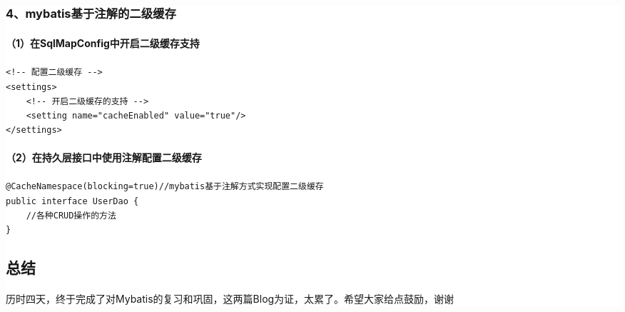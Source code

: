 ### 4、mybatis基于注解的二级缓存
#### （1）在SqlMapConfig中开启二级缓存支持
```
<!-- 配置二级缓存 -->
<settings>
    <!-- 开启二级缓存的支持 -->
    <setting name="cacheEnabled" value="true"/>
</settings>
```
#### （2）在持久层接口中使用注解配置二级缓存
```
@CacheNamespace(blocking=true)//mybatis基于注解方式实现配置二级缓存
public interface UserDao {
    //各种CRUD操作的方法
}
```

## 总结
历时四天，终于完成了对Mybatis的复习和巩固，这两篇Blog为证，太累了。希望大家给点鼓励，谢谢